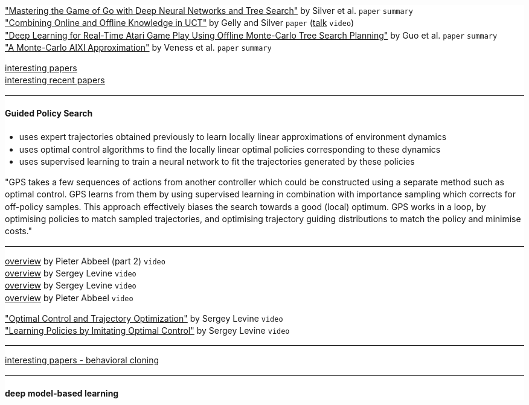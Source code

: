   ["Mastering the Game of Go with Deep Neural Networks and Tree Search"](#mastering-the-game-of-go-with-deep-neural-networks-and-tree-search-silver-et-al) by Silver et al. `paper` `summary`  
  ["Combining Online and Offline Knowledge in UCT"](http://machinelearning.org/proceedings/icml2007/papers/387.pdf) by Gelly and Silver `paper` ([talk](https://youtube.com/watch?v=Bm7zah_LrmE) `video`)  
  ["Deep Learning for Real-Time Atari Game Play Using Offline Monte-Carlo Tree Search Planning"](#deep-learning-for-real-time-atari-game-play-using-offline-monte-carlo-tree-search-planning-guo-singh-lee-lewis-wang) by Guo et al. `paper` `summary`  
  ["A Monte-Carlo AIXI Approximation"](https://github.com/brylevkirill/notes/blob/Artificial%20Intelligence.md#a-monte-carlo-aixi-approximation-mc-aixi-ctw-agent-veness-ng-hutter-uther-silver) by Veness et al. `paper` `summary`  

  [interesting papers](#interesting-papers---model-based-methods)  
  [interesting recent papers](https://github.com/brylevkirill/notes/blob/master/interesting%20recent%20papers.md#reinforcement-learning---model-based-methods)  



----
#### Guided Policy Search

  - uses expert trajectories obtained previously to learn locally linear approximations of environment dynamics  
  - uses optimal control algorithms to find the locally linear optimal policies corresponding to these dynamics  
  - uses supervised learning to train a neural network to fit the trajectories generated by these policies  

  "GPS takes a few sequences of actions from another controller which could be constructed using a separate method such as optimal control. GPS learns from them by using supervised learning in combination with importance sampling which corrects for off-policy samples. This approach effectively biases the search towards a good (local) optimum. GPS works in a loop, by optimising policies to match sampled trajectories, and  optimising trajectory guiding distributions to match the policy and minimise costs."

----

  [overview](http://videolectures.net/deeplearning2016_abbeel_deep_reinforcement/) by Pieter Abbeel (part 2) `video`  
  [overview](http://youtube.com/watch?v=EtMyH_--vnU) by Sergey Levine `video`  
  [overview](https://video.seas.harvard.edu/media/ME+Sergey+Levine+2015+-04-01/1_gqqp9r3o/23375211) by Sergey Levine `video`  
  [overview](http://youtube.com/watch?v=xMHjkZBvnfU) by Pieter Abbeel `video`  

  ["Optimal Control and Trajectory Optimization"](https://youtube.com/watch?v=mZtlW_xtarI) by Sergey Levine `video`  
  ["Learning Policies by Imitating Optimal Control"](https://youtube.com/watch?v=o0Ebur3aNMo) by Sergey Levine `video`  

----

  [interesting papers - behavioral cloning](#interesting-papers---behavioral-cloning)



----
#### deep model-based learning
